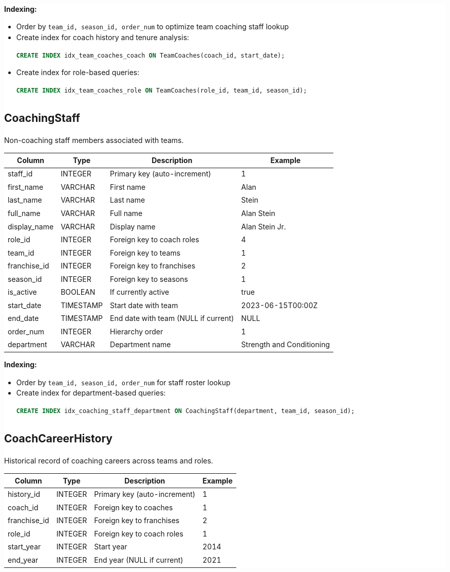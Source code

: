 **Indexing:**
- Order by `team_id, season_id, order_num` to optimize team coaching staff lookup
- Create index for coach history and tenure analysis:
  ```sql
  CREATE INDEX idx_team_coaches_coach ON TeamCoaches(coach_id, start_date);
  ```
- Create index for role-based queries:
  ```sql
  CREATE INDEX idx_team_coaches_role ON TeamCoaches(role_id, team_id, season_id);
  ```

## CoachingStaff

Non-coaching staff members associated with teams.

| Column | Type | Description | Example |
|--------|------|-------------|---------|
| staff_id | INTEGER | Primary key (auto-increment) | 1 |
| first_name | VARCHAR | First name | Alan |
| last_name | VARCHAR | Last name | Stein |
| full_name | VARCHAR | Full name | Alan Stein |
| display_name | VARCHAR | Display name | Alan Stein Jr. |
| role_id | INTEGER | Foreign key to coach roles | 4 |
| team_id | INTEGER | Foreign key to teams | 1 |
| franchise_id | INTEGER | Foreign key to franchises | 2 |
| season_id | INTEGER | Foreign key to seasons | 1 |
| is_active | BOOLEAN | If currently active | true |
| start_date | TIMESTAMP | Start date with team | 2023-06-15T00:00Z |
| end_date | TIMESTAMP | End date with team (NULL if current) | NULL |
| order_num | INTEGER | Hierarchy order | 1 |
| department | VARCHAR | Department name | Strength and Conditioning |

**Indexing:**
- Order by `team_id, season_id, order_num` for staff roster lookup
- Create index for department-based queries:
  ```sql
  CREATE INDEX idx_coaching_staff_department ON CoachingStaff(department, team_id, season_id);
  ```

## CoachCareerHistory

Historical record of coaching careers across teams and roles.

| Column | Type | Description | Example |
|--------|------|-------------|---------|
| history_id | INTEGER | Primary key (auto-increment) | 1 |
| coach_id | INTEGER | Foreign key to coaches | 1 |
| franchise_id | INTEGER | Foreign key to franchises | 2 |
| role_id | INTEGER | Foreign key to coach roles | 1 |
| start_year | INTEGER | Start year | 2014 |
| end_year | INTEGER | End year (NULL if current) | 2021 |